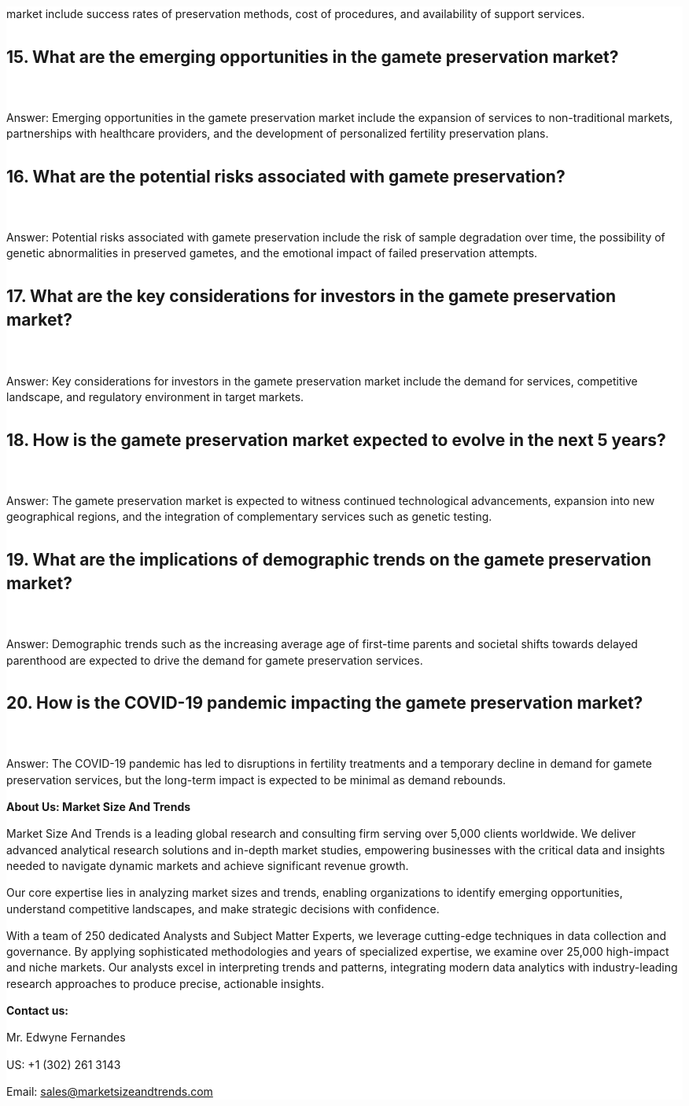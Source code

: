 market include success rates of preservation methods, cost of procedures, and availability of support services.</p><h2>15. What are the emerging opportunities in the gamete preservation market?</h2><p>&nbsp;</p><p>Answer: Emerging opportunities in the gamete preservation market include the expansion of services to non-traditional markets, partnerships with healthcare providers, and the development of personalized fertility preservation plans.</p><h2>16. What are the potential risks associated with gamete preservation?</h2><p>&nbsp;</p><p>Answer: Potential risks associated with gamete preservation include the risk of sample degradation over time, the possibility of genetic abnormalities in preserved gametes, and the emotional impact of failed preservation attempts.</p><h2>17. What are the key considerations for investors in the gamete preservation market?</h2><p>&nbsp;</p><p>Answer: Key considerations for investors in the gamete preservation market include the demand for services, competitive landscape, and regulatory environment in target markets.</p><h2>18. How is the gamete preservation market expected to evolve in the next 5 years?</h2><p>&nbsp;</p><p>Answer: The gamete preservation market is expected to witness continued technological advancements, expansion into new geographical regions, and the integration of complementary services such as genetic testing.</p><h2>19. What are the implications of demographic trends on the gamete preservation market?</h2><p>&nbsp;</p><p>Answer: Demographic trends such as the increasing average age of first-time parents and societal shifts towards delayed parenthood are expected to drive the demand for gamete preservation services.</p><h2>20. How is the COVID-19 pandemic impacting the gamete preservation market?</h2><p>&nbsp;</p><p>Answer: The COVID-19 pandemic has led to disruptions in fertility treatments and a temporary decline in demand for gamete preservation services, but the long-term impact is expected to be minimal as demand rebounds.</p></body></html></p><p><strong>About Us:&nbsp;Market Size And Trends</strong></p><p>Market Size And Trends&nbsp;is a leading global research and consulting firm serving over 5,000 clients worldwide. We deliver advanced analytical research solutions and in-depth market studies, empowering businesses with the critical data and insights needed to navigate dynamic markets and achieve significant revenue growth.</p><p>Our core expertise lies in analyzing market sizes and trends, enabling organizations to identify emerging opportunities, understand competitive landscapes, and make strategic decisions with confidence.</p><p>With a team of 250 dedicated Analysts and Subject Matter Experts, we leverage cutting-edge techniques in data collection and governance. By applying sophisticated methodologies and years of specialized expertise, we examine over 25,000 high-impact and niche markets. Our analysts excel in interpreting trends and patterns, integrating modern data analytics with industry-leading research approaches to produce precise, actionable insights.</p><p><strong>Contact us:</strong></p><p>Mr. Edwyne Fernandes</p><p>US: +1 (302) 261 3143</p><p>Email: <a href="mailto:sales@marketsizeandtrends.com">sales@marketsizeandtrends.com</a>&nbsp;</p>

